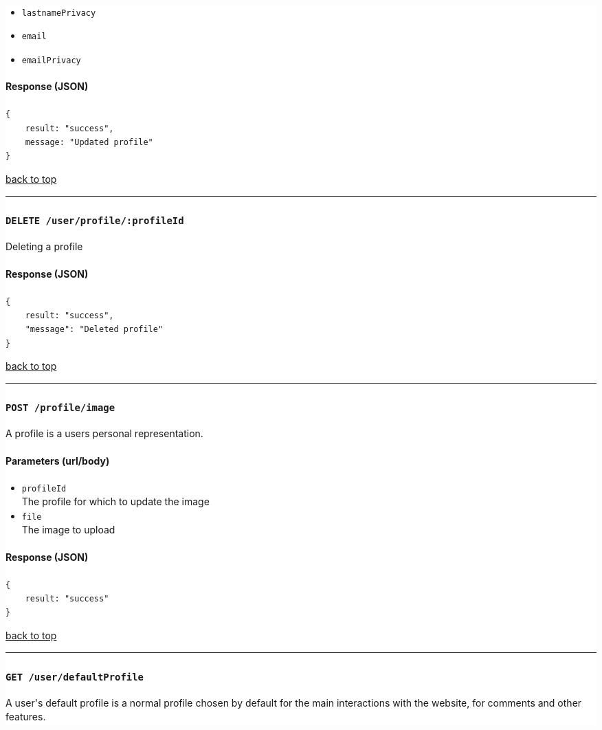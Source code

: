 - `lastnamePrivacy`

- `email`

- `emailPrivacy`

#### Response (JSON)

    {
        result: "success",
        message: "Updated profile"
    }


[back to top](#toc)

----------

<a id="deleteUserProfile"></a>
### `DELETE /user/profile/:profileId`
Deleting a profile

#### Response (JSON)

    {
        result: "success",
        "message": "Deleted profile"
    }


[back to top](#toc)

----------

<a id="postProfileImage"></a>
### `POST /profile/image`
A profile is a users personal representation.

#### Parameters (url/body)

- `profileId`  
The profile for which to update the image
- `file`  
The image to upload

#### Response (JSON)

    {
        result: "success"
    }


[back to top](#toc)

----------

<a id="getUserDefaultProfile"></a>
### `GET /user/defaultProfile`
A user's default profile is a normal profile chosen by default for the main interactions with the website, for comments and other features.

